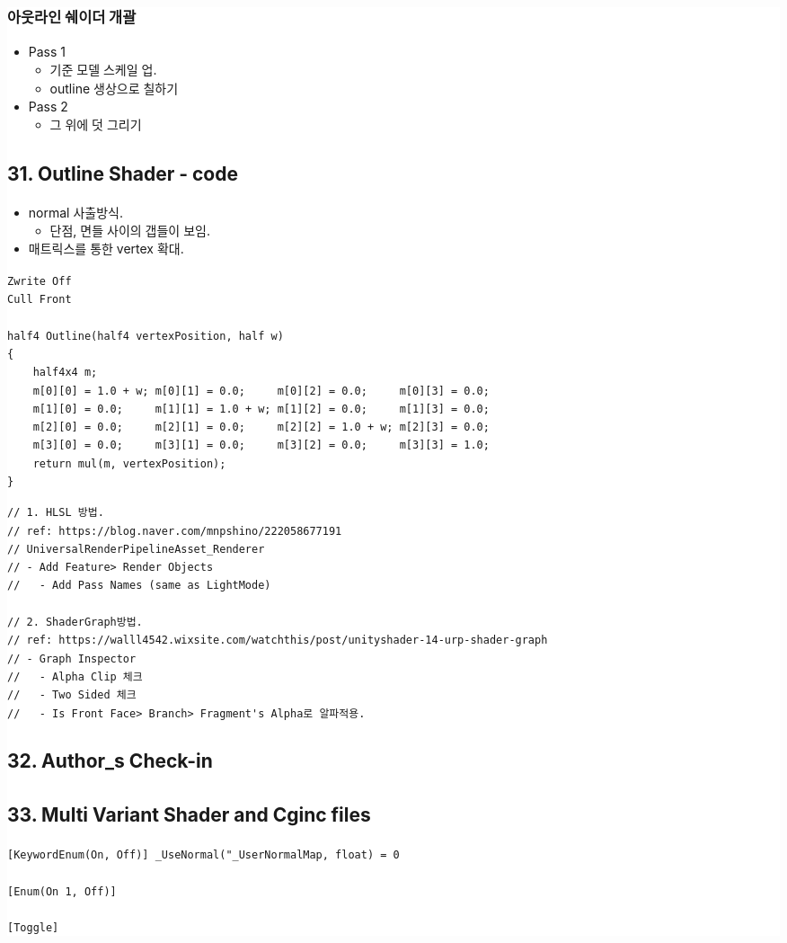 
### 아웃라인 쉐이더 개괄

- Pass 1
  - 기준 모델 스케일 업.
  - outline 생상으로 칠하기
- Pass 2
  - 그 위에 덧 그리기

## 31. Outline Shader - code

- normal 사출방식.
  - 단점, 면들 사이의 갭들이 보임.
- 매트릭스를 통한 vertex 확대.

``` hlsl
Zwrite Off
Cull Front

half4 Outline(half4 vertexPosition, half w)
{
    half4x4 m;
    m[0][0] = 1.0 + w; m[0][1] = 0.0;     m[0][2] = 0.0;     m[0][3] = 0.0;
    m[1][0] = 0.0;     m[1][1] = 1.0 + w; m[1][2] = 0.0;     m[1][3] = 0.0;
    m[2][0] = 0.0;     m[2][1] = 0.0;     m[2][2] = 1.0 + w; m[2][3] = 0.0;
    m[3][0] = 0.0;     m[3][1] = 0.0;     m[3][2] = 0.0;     m[3][3] = 1.0;
    return mul(m, vertexPosition);
}
```

``` txt
// 1. HLSL 방법.
// ref: https://blog.naver.com/mnpshino/222058677191
// UniversalRenderPipelineAsset_Renderer
// - Add Feature> Render Objects
//   - Add Pass Names (same as LightMode)

// 2. ShaderGraph방법.
// ref: https://walll4542.wixsite.com/watchthis/post/unityshader-14-urp-shader-graph
// - Graph Inspector
//   - Alpha Clip 체크
//   - Two Sided 체크
//   - Is Front Face> Branch> Fragment's Alpha로 알파적용.
```

## 32. Author_s Check-in

## 33. Multi Variant Shader and Cginc files

``` shader
[KeywordEnum(On, Off)] _UseNormal("_UserNormalMap, float) = 0

[Enum(On 1, Off)]

[Toggle]
```
